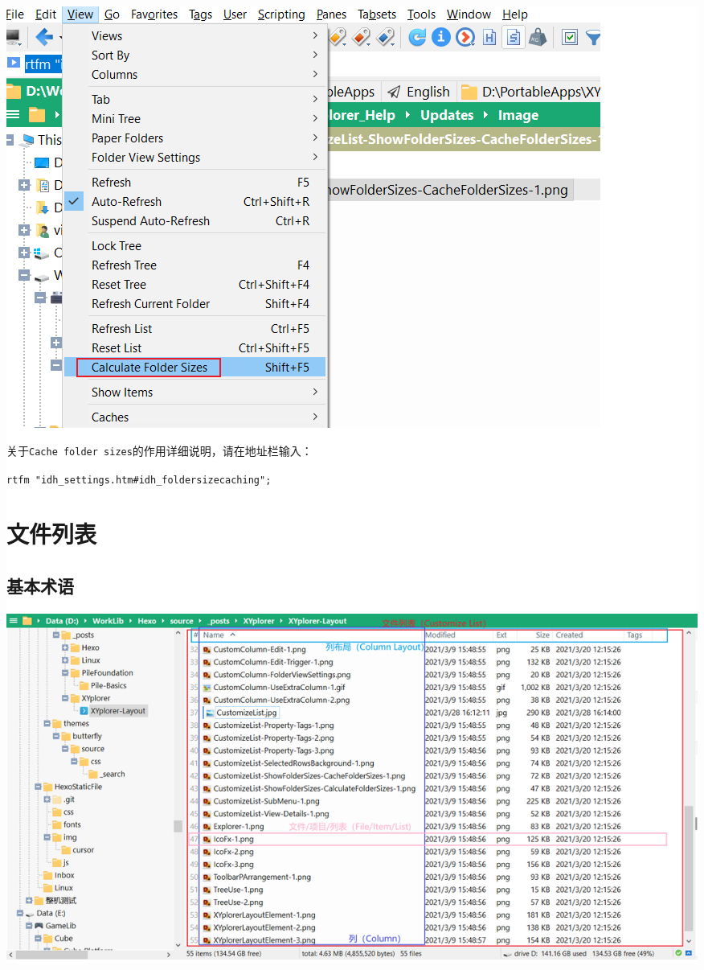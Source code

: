 ![CustomizeList-ShowFolderSizes-CalculateFolderSizes-1](_resources/CustomizeList-ShowFolderSizes-CalculateFolderSizes-1.png)

关于`Cache folder sizes`的作用详细说明，请在地址栏输入：

```
rtfm "idh_settings.htm#idh_foldersizecaching";
```



# 文件列表

## 基本术语

![CustomizeList](_resources/CustomizeList.png)
